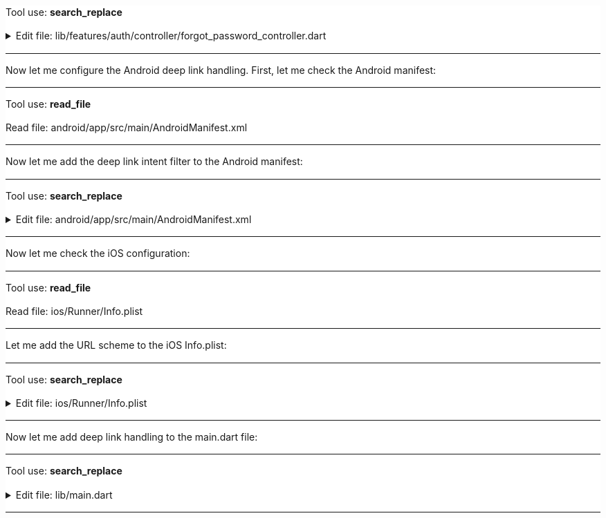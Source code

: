 Tool use: **search_replace**


<details><summary>Edit file: lib/features/auth/controller/forgot_password_controller.dart</summary></details>

---

Now let me configure the Android deep link handling. First, let me check the Android manifest:


---

Tool use: **read_file**

Read file: android/app/src/main/AndroidManifest.xml

---

Now let me add the deep link intent filter to the Android manifest:


---

Tool use: **search_replace**


<details><summary>Edit file: android/app/src/main/AndroidManifest.xml</summary></details>

---

Now let me check the iOS configuration:


---

Tool use: **read_file**

Read file: ios/Runner/Info.plist

---

Let me add the URL scheme to the iOS Info.plist:


---

Tool use: **search_replace**


<details><summary>Edit file: ios/Runner/Info.plist</summary></details>

---

Now let me add deep link handling to the main.dart file:


---

Tool use: **search_replace**


<details><summary>Edit file: lib/main.dart</summary></details>

---
